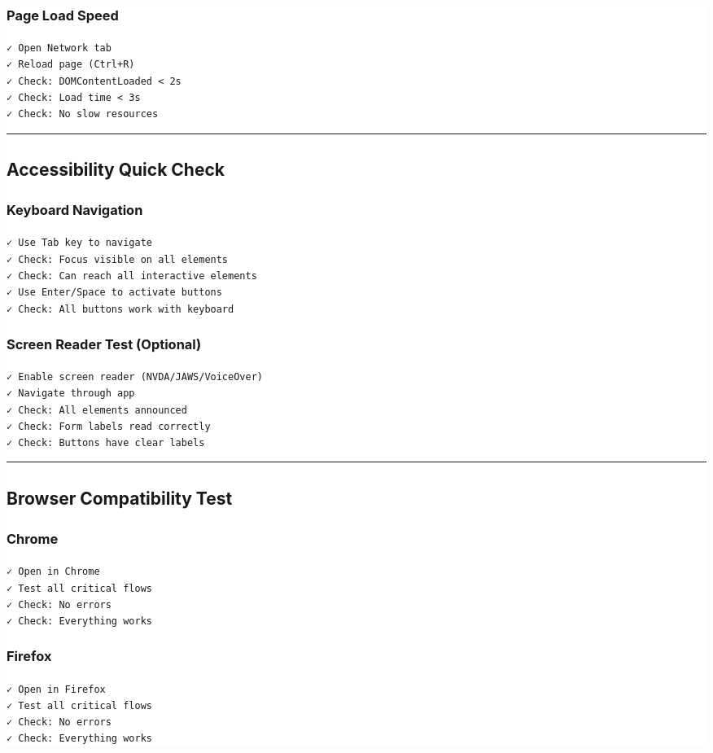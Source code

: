 ### Page Load Speed
```
✓ Open Network tab
✓ Reload page (Ctrl+R)
✓ Check: DOMContentLoaded < 2s
✓ Check: Load time < 3s
✓ Check: No slow resources
```

---

## Accessibility Quick Check

### Keyboard Navigation
```
✓ Use Tab key to navigate
✓ Check: Focus visible on all elements
✓ Check: Can reach all interactive elements
✓ Use Enter/Space to activate buttons
✓ Check: All buttons work with keyboard
```

### Screen Reader Test (Optional)
```
✓ Enable screen reader (NVDA/JAWS/VoiceOver)
✓ Navigate through app
✓ Check: All elements announced
✓ Check: Form labels read correctly
✓ Check: Buttons have clear labels
```

---

## Browser Compatibility Test

### Chrome
```
✓ Open in Chrome
✓ Test all critical flows
✓ Check: No errors
✓ Check: Everything works
```

### Firefox
```
✓ Open in Firefox
✓ Test all critical flows
✓ Check: No errors
✓ Check: Everything works
```
